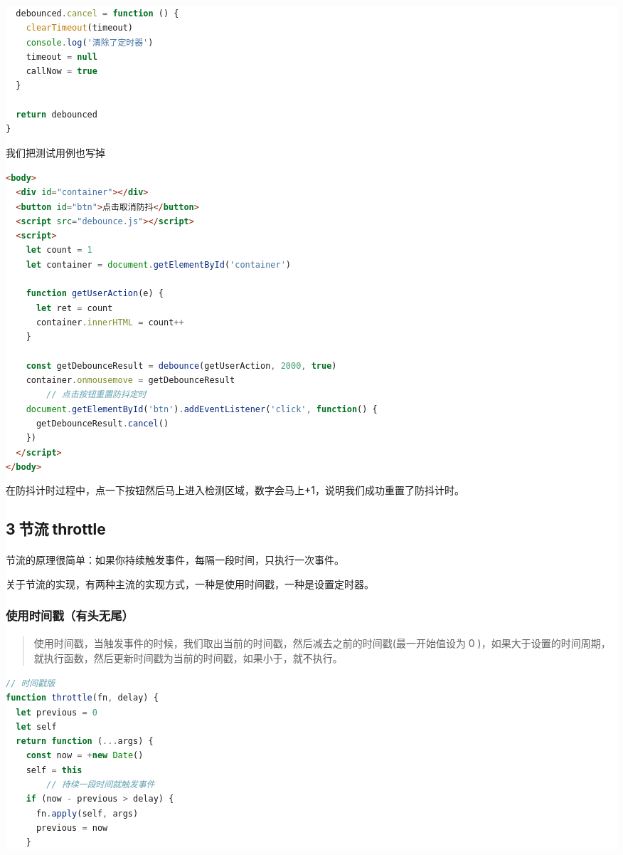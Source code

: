```javascript
  debounced.cancel = function () {
    clearTimeout(timeout)
    console.log('清除了定时器')
    timeout = null
    callNow = true
  }

  return debounced
}
```



我们把测试用例也写掉

```html
<body>
  <div id="container"></div>
  <button id="btn">点击取消防抖</button>
  <script src="debounce.js"></script>
  <script>
    let count = 1
    let container = document.getElementById('container')

    function getUserAction(e) {
      let ret = count
      container.innerHTML = count++
    }
	
    const getDebounceResult = debounce(getUserAction, 2000, true)
    container.onmousemove = getDebounceResult
		// 点击按钮重置防抖定时
    document.getElementById('btn').addEventListener('click', function() {
      getDebounceResult.cancel()
    })
  </script>
</body>
```

在防抖计时过程中，点一下按钮然后马上进入检测区域，数字会马上+1，说明我们成功重置了防抖计时。



## 3 节流 throttle

节流的原理很简单：如果你持续触发事件，每隔一段时间，只执行一次事件。

关于节流的实现，有两种主流的实现方式，一种是使用时间戳，一种是设置定时器。



### 使用时间戳（有头无尾）

> 使用时间戳，当触发事件的时候，我们取出当前的时间戳，然后减去之前的时间戳(最一开始值设为 0 )，如果大于设置的时间周期，就执行函数，然后更新时间戳为当前的时间戳，如果小于，就不执行。

```javascript
// 时间戳版
function throttle(fn, delay) {
  let previous = 0
  let self
  return function (...args) {
    const now = +new Date()
    self = this
		// 持续一段时间就触发事件
    if (now - previous > delay) {
      fn.apply(self, args)
      previous = now
    }
```